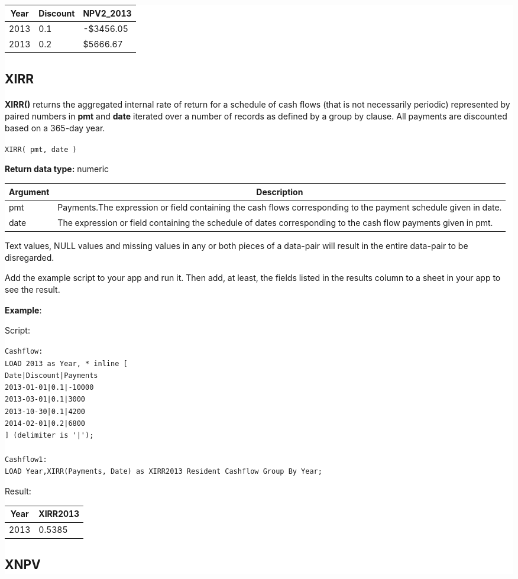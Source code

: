 | Year | Discount | NPV2_2013 |
| ---- | -------- | --------- |
| 2013 | 0.1 | -$3456.05 |
| 2013 | 0.2 | $5666.67 |

## XIRR

 **XIRR()** returns the aggregated internal rate of return for a schedule of cash
flows (that is not necessarily periodic) represented by paired numbers
in **pmt** and **date** iterated over a number of records as defined by a group by clause. All
payments are discounted based on a 365-day year.

`XIRR( pmt, date )`

**Return data type:** numeric

| Argument | Description                                                                                                     |
| -------- | --------------------------------------------------------------------------------------------------------------- |
| pmt      | Payments.The expression or field containing the cash flows corresponding to the payment schedule given in date. |
| date     | The expression or field containing the schedule of dates corresponding to the cash flow payments given in pmt.  |

Text values, NULL values and missing values in any or both pieces of a
data-pair will result in the entire data-pair to be disregarded.

Add the example script to your app and run it. Then add, at least, the
fields listed in the results column to a sheet in your app to see the
result.

**Example**:

Script:

```code
Cashflow:
LOAD 2013 as Year, * inline [
Date|Discount|Payments
2013-01-01|0.1|-10000
2013-03-01|0.1|3000
2013-10-30|0.1|4200
2014-02-01|0.2|6800
] (delimiter is '|');

Cashflow1:
LOAD Year,XIRR(Payments, Date) as XIRR2013 Resident Cashflow Group By Year;
```

Result:

| Year | XIRR2013 |
| ---- | -------- |
| 2013 | 0.5385 |

## XNPV
